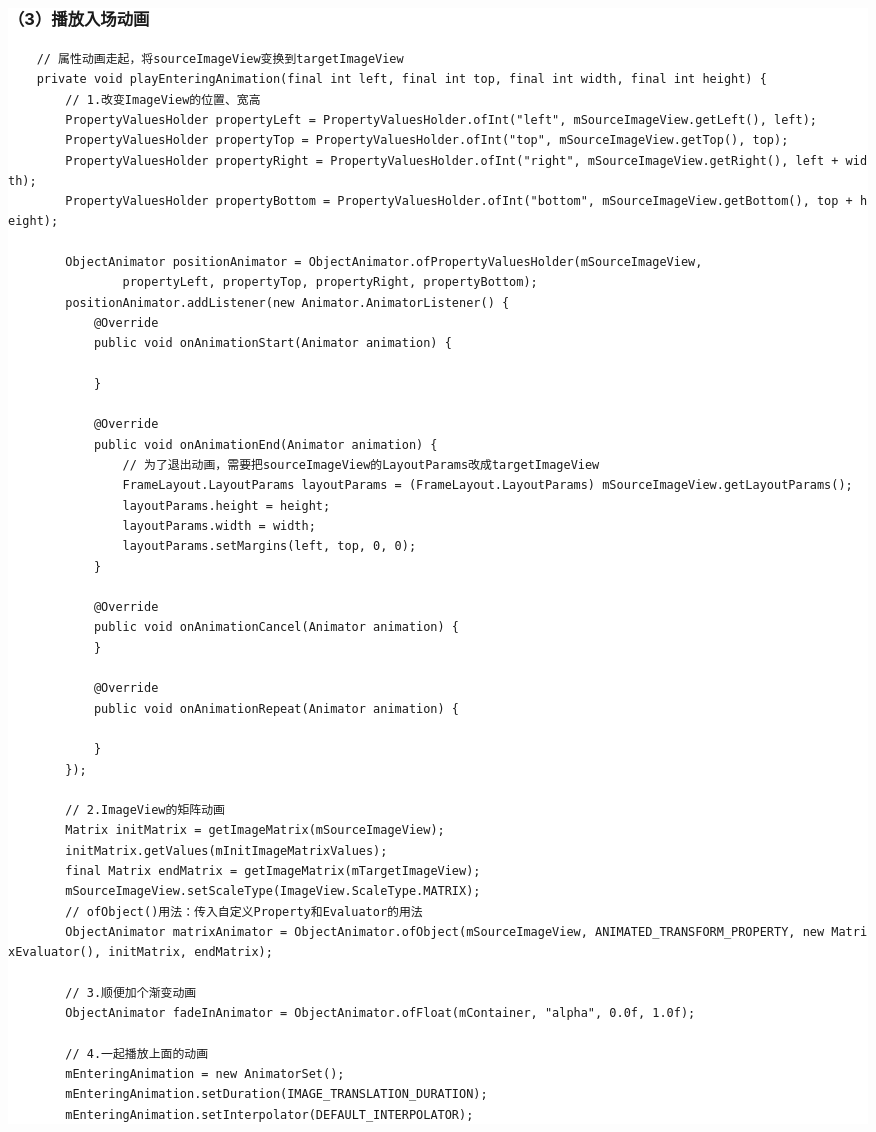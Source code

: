 ```

```

### （3）播放入场动画

```
    // 属性动画走起，将sourceImageView变换到targetImageView
    private void playEnteringAnimation(final int left, final int top, final int width, final int height) {
        // 1.改变ImageView的位置、宽高
        PropertyValuesHolder propertyLeft = PropertyValuesHolder.ofInt("left", mSourceImageView.getLeft(), left);
        PropertyValuesHolder propertyTop = PropertyValuesHolder.ofInt("top", mSourceImageView.getTop(), top);
        PropertyValuesHolder propertyRight = PropertyValuesHolder.ofInt("right", mSourceImageView.getRight(), left + width);
        PropertyValuesHolder propertyBottom = PropertyValuesHolder.ofInt("bottom", mSourceImageView.getBottom(), top + height);

        ObjectAnimator positionAnimator = ObjectAnimator.ofPropertyValuesHolder(mSourceImageView,
                propertyLeft, propertyTop, propertyRight, propertyBottom);
        positionAnimator.addListener(new Animator.AnimatorListener() {
            @Override
            public void onAnimationStart(Animator animation) {

            }

            @Override
            public void onAnimationEnd(Animator animation) {
                // 为了退出动画，需要把sourceImageView的LayoutParams改成targetImageView
                FrameLayout.LayoutParams layoutParams = (FrameLayout.LayoutParams) mSourceImageView.getLayoutParams();
                layoutParams.height = height;
                layoutParams.width = width;
                layoutParams.setMargins(left, top, 0, 0);
            }

            @Override
            public void onAnimationCancel(Animator animation) {
            }

            @Override
            public void onAnimationRepeat(Animator animation) {

            }
        });

        // 2.ImageView的矩阵动画
        Matrix initMatrix = getImageMatrix(mSourceImageView);
        initMatrix.getValues(mInitImageMatrixValues);
        final Matrix endMatrix = getImageMatrix(mTargetImageView);
        mSourceImageView.setScaleType(ImageView.ScaleType.MATRIX);
        // ofObject()用法：传入自定义Property和Evaluator的用法
        ObjectAnimator matrixAnimator = ObjectAnimator.ofObject(mSourceImageView, ANIMATED_TRANSFORM_PROPERTY, new MatrixEvaluator(), initMatrix, endMatrix);

        // 3.顺便加个渐变动画
        ObjectAnimator fadeInAnimator = ObjectAnimator.ofFloat(mContainer, "alpha", 0.0f, 1.0f);

        // 4.一起播放上面的动画
        mEnteringAnimation = new AnimatorSet();
        mEnteringAnimation.setDuration(IMAGE_TRANSLATION_DURATION);
        mEnteringAnimation.setInterpolator(DEFAULT_INTERPOLATOR);
```